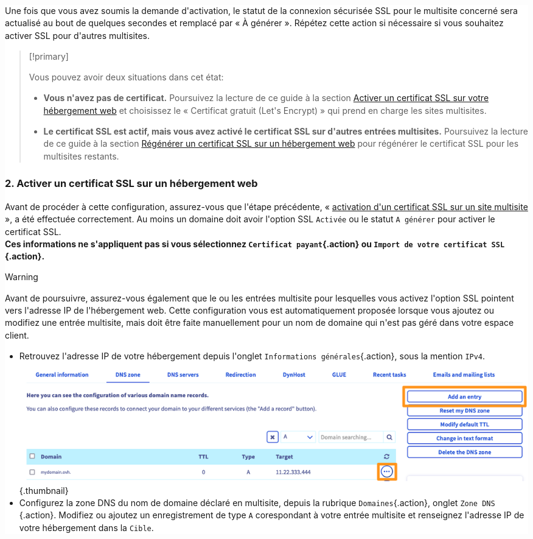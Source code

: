Une fois que vous avez soumis la demande d'activation, le statut de la connexion sécurisée SSL pour le multisite concerné sera actualisé au bout de quelques secondes et remplacé par « À générer ». Répétez cette action si nécessaire si vous souhaitez activer SSL pour d'autres multisites.

> [!primary]
>
> Vous pouvez avoir deux situations dans cet état:
>
> - **Vous n'avez pas de certificat.**
> Poursuivez la lecture de ce guide à la section [Activer un certificat SSL sur votre hébergement web](#enablessl) et choisissez le « Certificat gratuit (Let's Encrypt) » qui prend en charge les sites multisites.
>
> - **Le certificat SSL est actif, mais vous avez activé le certificat SSL sur d'autres entrées multisites.**
> Poursuivez la lecture de ce guide à la section [Régénérer un certificat SSL sur un hébergement web](#regeneratessl) pour régénérer le certificat SSL pour les multisites restants.
>

### 2. Activer un certificat SSL sur un hébergement web <a name="enablessl"></a>

Avant de procéder à cette configuration, assurez-vous que l'étape précédente, « [activation d'un certificat SSL sur un site multisite](#multisite) », a été effectuée correctement. Au moins un domaine doit avoir l'option SSL `Activée` ou le statut `A générer` pour activer le certificat SSL.<br>
**Ces informations ne s'appliquent pas si vous sélectionnez `Certificat payant`{.action} ou `Import de votre certificat SSL`{.action}.**

> [!warning]
>
> Avant de poursuivre, assurez-vous également que le ou les entrées multisite pour lesquelles vous activez l'option SSL pointent vers l'adresse IP de l'hébergement web. Cette configuration vous est automatiquement proposée lorsque vous ajoutez ou modifiez une entrée multisite, mais doit être faite manuellement pour un nom de domaine qui n'est pas géré dans votre espace client.<br>
> - Retrouvez l'adresse IP de votre hébergement depuis l'onglet `Informations générales`{.action}, sous la mention `IPv4`.
> ![managessl](images/manage-ssl-arecord01.png){.thumbnail}
> - Configurez la zone DNS du nom de domaine déclaré en multisite, depuis la rubrique `Domaines`{.action}, onglet `Zone DNS`{.action}. Modifiez ou ajoutez un enregistrement de type `A` corespondant à votre entrée multisite et renseignez l'adresse IP de votre hébergement dans la `Cible`.